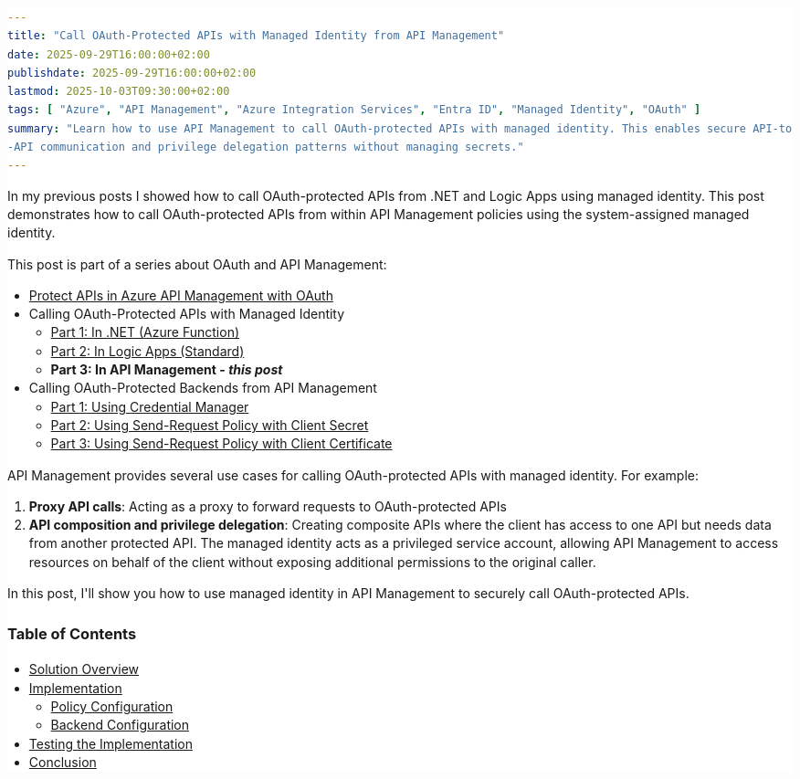 ```yaml
---
title: "Call OAuth-Protected APIs with Managed Identity from API Management"
date: 2025-09-29T16:00:00+02:00
publishdate: 2025-09-29T16:00:00+02:00
lastmod: 2025-10-03T09:30:00+02:00
tags: [ "Azure", "API Management", "Azure Integration Services", "Entra ID", "Managed Identity", "OAuth" ]
summary: "Learn how to use API Management to call OAuth-protected APIs with managed identity. This enables secure API-to-API communication and privilege delegation patterns without managing secrets."
---
```


In my previous posts I showed how to call OAuth-protected APIs from .NET and Logic Apps using managed identity. This post demonstrates how to call OAuth-protected APIs from within API Management policies using the system-assigned managed identity.

This post is part of a series about OAuth and API Management:

- [Protect APIs in Azure API Management with OAuth](/blog/2025/09/16/protect-apis-in-azure-api-management-with-oauth/)
- Calling OAuth-Protected APIs with Managed Identity
  - [Part 1: In .NET (Azure Function)](/blog/2025/09/20/call-oauth-protected-apis-with-managed-identity-from-.net/)
  - [Part 2: In Logic Apps (Standard)](/blog/2025/09/24/call-oauth-protected-apis-with-managed-identity-from-logic-apps/)
  - **Part 3: In API Management - _this post_**
- Calling OAuth-Protected Backends from API Management
  - [Part 1: Using Credential Manager](/blog/2025/10/06/call-oauth-protected-backends-from-api-management-using-credential-manager/)
  - [Part 2: Using Send-Request Policy with Client Secret](/blog/2025/10/13/call-oauth-protected-backends-from-api-management-using-send-request-policy-with-client-secret/)
  - [Part 3: Using Send-Request Policy with Client Certificate](/blog/2025/10/20/call-oauth-protected-backends-from-api-management-using-send-request-policy-with-client-certificate/)

API Management provides several use cases for calling OAuth-protected APIs with managed identity. For example:

1. **Proxy API calls**: Acting as a proxy to forward requests to OAuth-protected APIs
2. **API composition and privilege delegation**: Creating composite APIs where the client has access to one API but needs data from another protected API. The managed identity acts as a privileged service account, allowing API Management to access resources on behalf of the client without exposing additional permissions to the original caller.

In this post, I'll show you how to use managed identity in API Management to securely call OAuth-protected APIs.

### Table of Contents

- [Solution Overview](#solution-overview)
- [Implementation](#implementation)
  - [Policy Configuration](#policy-configuration)
  - [Backend Configuration](#backend-configuration)
- [Testing the Implementation](#testing-the-implementation)
- [Conclusion](#conclusion)
